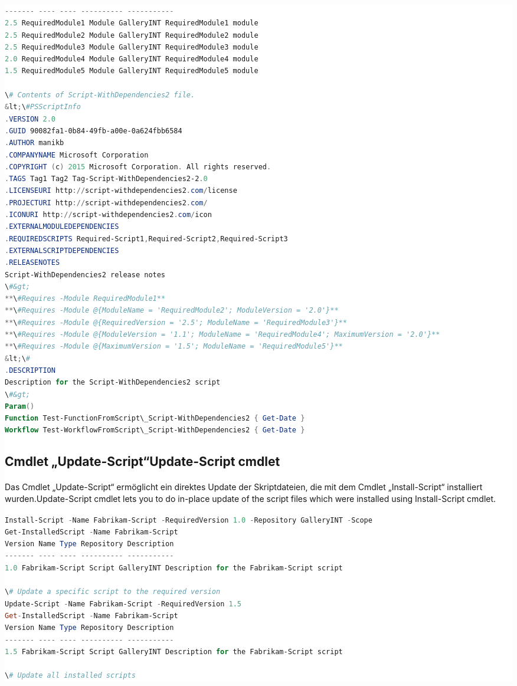 ```powershell
------- ---- ---- ---------- -----------
2.5 RequiredModule1 Module GalleryINT RequiredModule1 module
2.5 RequiredModule2 Module GalleryINT RequiredModule2 module
2.5 RequiredModule3 Module GalleryINT RequiredModule3 module
2.0 RequiredModule4 Module GalleryINT RequiredModule4 module
1.5 RequiredModule5 Module GalleryINT RequiredModule5 module

\# Contents of Script-WithDependencies2 file.
&lt;\#PSScriptInfo
.VERSION 2.0
.GUID 90082fa1-0b84-49fb-a00e-0a624fbb6584
.AUTHOR manikb
.COMPANYNAME Microsoft Corporation
.COPYRIGHT (c) 2015 Microsoft Corporation. All rights reserved.
.TAGS Tag1 Tag2 Tag-Script-WithDependencies2-2.0
.LICENSEURI http://script-withdependencies2.com/license
.PROJECTURI http://script-withdependencies2.com/
.ICONURI http://script-withdependencies2.com/icon
.EXTERNALMODULEDEPENDENCIES
.REQUIREDSCRIPTS Required-Script1,Required-Script2,Required-Script3
.EXTERNALSCRIPTDEPENDENCIES
.RELEASENOTES
Script-WithDependencies2 release notes
\#&gt;
**\#Requires -Module RequiredModule1**
**\#Requires -Module @{ModuleName = 'RequiredModule2'; ModuleVersion = '2.0'}**
**\#Requires -Module @{RequiredVersion = '2.5'; ModuleName = 'RequiredModule3'}**
**\#Requires -Module @{ModuleVersion = '1.1'; ModuleName = 'RequiredModule4'; MaximumVersion = '2.0'}**
**\#Requires -Module @{MaximumVersion = '1.5'; ModuleName = 'RequiredModule5'}**
&lt;\#
.DESCRIPTION
Description for the Script-WithDependencies2 script
\#&gt;
Param()
Function Test-FunctionFromScript\_Script-WithDependencies2 { Get-Date }
Workflow Test-WorkflowFromScript\_Script-WithDependencies2 { Get-Date }
```

## <a name="update-script-cmdlet"></a><span data-ttu-id="ce839-117">Cmdlet „Update-Script“</span><span class="sxs-lookup"><span data-stu-id="ce839-117">Update-Script cmdlet</span></span>
<span data-ttu-id="ce839-118">Das Cmdlet „Update-Script“ ermöglicht ein direktes Update der Skriptdateien, die mit dem Cmdlet „Install-Script“ installiert wurden.</span><span class="sxs-lookup"><span data-stu-id="ce839-118">Update-Script cmdlet lets you to do in-place update of the script files which were installed using Install-Script cmdlet.</span></span>
```powershell
Install-Script -Name Fabrikam-Script -RequiredVersion 1.0 -Repository GalleryINT -Scope
Get-InstalledScript -Name Fabrikam-Script
Version Name Type Repository Description
------- ---- ---- ---------- -----------
1.0 Fabrikam-Script Script GalleryINT Description for the Fabrikam-Script script

\# Update a specific script to the required version
Update-Script -Name Fabrikam-Script -RequiredVersion 1.5
Get-InstalledScript -Name Fabrikam-Script
Version Name Type Repository Description
------- ---- ---- ---------- -----------
1.5 Fabrikam-Script Script GalleryINT Description for the Fabrikam-Script script

\# Update all installed scripts
```